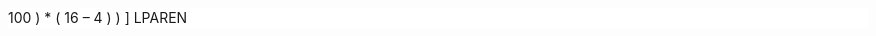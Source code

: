    <td width="25">100</td>

   <td width="16">)</td>

   <td width="16">*</td>

   <td width="16">(</td>

   <td width="21">16</td>

   <td width="16">–</td>

   <td width="16">4</td>

   <td width="16">)</td>

   <td width="15">)</td>

   <td width="11">]</td>

   <td width="65">LPAREN</td>

  </tr>

  <tr>

   <td width="31"></td>

   <td width="13"></td>

   <td width="15"></td>

   <td width="16"></td>

   <td width="21"></td>

   <td width="16"></td>

   <td width="25"></td>

   <td width="16"></td>

   <td width="16"></td>

   <td width="16"></td>

   <td width="21"></td>

   <td width="16"></td>

   <td width="16"></td>

   <td width="16"></td>

   <td width="15"></td>

   <td width="11"></td>

   <td width="65"></td>

  </tr>

 </tbody>

</table>
